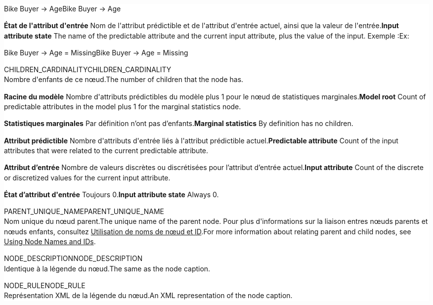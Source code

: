  <span data-ttu-id="0b689-159">Bike Buyer -> Age</span><span class="sxs-lookup"><span data-stu-id="0b689-159">Bike Buyer -> Age</span></span>  
  
 <span data-ttu-id="0b689-160">**État de l'attribut d'entrée** Nom de l'attribut prédictible et de l'attribut d'entrée actuel, ainsi que la valeur de l'entrée.</span><span class="sxs-lookup"><span data-stu-id="0b689-160">**Input attribute state** The name of the predictable attribute and the current input attribute, plus the value of the input.</span></span> <span data-ttu-id="0b689-161">Exemple :</span><span class="sxs-lookup"><span data-stu-id="0b689-161">Ex:</span></span>  
  
 <span data-ttu-id="0b689-162">Bike Buyer -> Age = Missing</span><span class="sxs-lookup"><span data-stu-id="0b689-162">Bike Buyer -> Age = Missing</span></span>  
  
 <span data-ttu-id="0b689-163">CHILDREN_CARDINALITY</span><span class="sxs-lookup"><span data-stu-id="0b689-163">CHILDREN_CARDINALITY</span></span>  
 <span data-ttu-id="0b689-164">Nombre d'enfants de ce nœud.</span><span class="sxs-lookup"><span data-stu-id="0b689-164">The number of children that the node has.</span></span>  
  
 <span data-ttu-id="0b689-165">**Racine du modèle** Nombre d'attributs prédictibles du modèle plus 1 pour le nœud de statistiques marginales.</span><span class="sxs-lookup"><span data-stu-id="0b689-165">**Model root** Count of predictable attributes in the model plus 1 for the marginal statistics node.</span></span>  
  
 <span data-ttu-id="0b689-166">**Statistiques marginales** Par définition n’ont pas d’enfants.</span><span class="sxs-lookup"><span data-stu-id="0b689-166">**Marginal statistics** By definition has no children.</span></span>  
  
 <span data-ttu-id="0b689-167">**Attribut prédictible**  Nombre d'attributs d'entrée liés à l'attribut prédictible actuel.</span><span class="sxs-lookup"><span data-stu-id="0b689-167">**Predictable attribute**  Count of the input attributes that were related to the current predictable attribute.</span></span>  
  
 <span data-ttu-id="0b689-168">**Attribut d’entrée** Nombre de valeurs discrètes ou discrétisées pour l’attribut d’entrée actuel.</span><span class="sxs-lookup"><span data-stu-id="0b689-168">**Input attribute** Count of the discrete or discretized values for the current input attribute.</span></span>  
  
 <span data-ttu-id="0b689-169">**État d’attribut d'entrée** Toujours 0.</span><span class="sxs-lookup"><span data-stu-id="0b689-169">**Input attribute state** Always 0.</span></span>  
  
 <span data-ttu-id="0b689-170">PARENT_UNIQUE_NAME</span><span class="sxs-lookup"><span data-stu-id="0b689-170">PARENT_UNIQUE_NAME</span></span>  
 <span data-ttu-id="0b689-171">Nom unique du nœud parent.</span><span class="sxs-lookup"><span data-stu-id="0b689-171">The unique name of the parent node.</span></span> <span data-ttu-id="0b689-172">Pour plus d'informations sur la liaison entres nœuds parents et nœuds enfants, consultez [Utilisation de noms de nœud et ID](#bkmk_nodenames).</span><span class="sxs-lookup"><span data-stu-id="0b689-172">For more information about relating parent and child nodes, see [Using Node Names and IDs](#bkmk_nodenames).</span></span>  
  
 <span data-ttu-id="0b689-173">NODE_DESCRIPTION</span><span class="sxs-lookup"><span data-stu-id="0b689-173">NODE_DESCRIPTION</span></span>  
 <span data-ttu-id="0b689-174">Identique à la légende du nœud.</span><span class="sxs-lookup"><span data-stu-id="0b689-174">The same as the node caption.</span></span>  
  
 <span data-ttu-id="0b689-175">NODE_RULE</span><span class="sxs-lookup"><span data-stu-id="0b689-175">NODE_RULE</span></span>  
 <span data-ttu-id="0b689-176">Représentation XML de la légende du nœud.</span><span class="sxs-lookup"><span data-stu-id="0b689-176">An XML representation of the node caption.</span></span>  
  